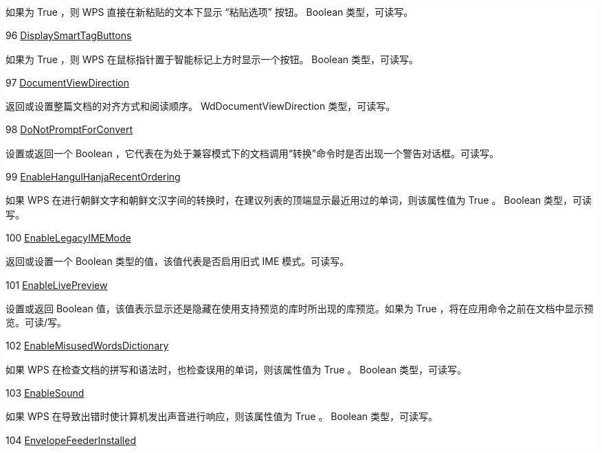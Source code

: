 <td style="text-align: left;" data-valian="middle"><p>如果为 True ，则 WPS 直接在新粘贴的文本下显示 “粘贴选项” 按钮。 Boolean 类型，可读写。</p></td>
</tr>
<tr class="even" data-editname="properties">
<td style="text-align: center;" data-valian="middle">96</td>
<td style="text-align: left;" data-valian="middle"><a href="#Options.DisplaySmartTagButtons">DisplaySmartTagButtons</a></td>
<td style="text-align: left;" data-valian="middle"><p>如果为 True ，则 WPS 在鼠标指针置于智能标记上方时显示一个按钮。 Boolean 类型，可读写。</p></td>
</tr>
<tr class="odd" data-editname="properties">
<td style="text-align: center;" data-valian="middle">97</td>
<td style="text-align: left;" data-valian="middle"><a href="#Options.DocumentViewDirection">DocumentViewDirection</a></td>
<td style="text-align: left;" data-valian="middle"><p>返回或设置整篇文档的对齐方式和阅读顺序。 WdDocumentViewDirection 类型，可读写。</p></td>
</tr>
<tr class="even" data-editname="properties">
<td style="text-align: center;" data-valian="middle">98</td>
<td style="text-align: left;" data-valian="middle"><a href="#Options.DoNotPromptForConvert">DoNotPromptForConvert</a></td>
<td style="text-align: left;" data-valian="middle"><p>设置或返回一个 Boolean ，它代表在为处于兼容模式下的文档调用“转换”命令时是否出现一个警告对话框。可读写。</p></td>
</tr>
<tr class="odd" data-editname="properties">
<td style="text-align: center;" data-valian="middle">99</td>
<td style="text-align: left;" data-valian="middle"><a href="#Options.EnableHangulHanjaRecentOrdering">EnableHangulHanjaRecentOrdering</a></td>
<td style="text-align: left;" data-valian="middle"><p>如果 WPS 在进行朝鲜文字和朝鲜文汉字间的转换时，在建议列表的顶端显示最近用过的单词，则该属性值为 True 。 Boolean 类型，可读写。</p></td>
</tr>
<tr class="even" data-editname="properties">
<td style="text-align: center;" data-valian="middle">100</td>
<td style="text-align: left;" data-valian="middle"><a href="#Options.EnableLegacyIMEMode">EnableLegacyIMEMode</a></td>
<td style="text-align: left;" data-valian="middle"><p>返回或设置一个 Boolean 类型的值，该值代表是否启用旧式 IME 模式。可读写。</p></td>
</tr>
<tr class="odd" data-editname="properties">
<td style="text-align: center;" data-valian="middle">101</td>
<td style="text-align: left;" data-valian="middle"><a href="#Options.EnableLivePreview">EnableLivePreview</a></td>
<td style="text-align: left;" data-valian="middle"><p>设置或返回 Boolean 值，该值表示显示还是隐藏在使用支持预览的库时所出现的库预览。如果为 True ，将在应用命令之前在文档中显示预览。可读/写。</p></td>
</tr>
<tr class="even" data-editname="properties">
<td style="text-align: center;" data-valian="middle">102</td>
<td style="text-align: left;" data-valian="middle"><a href="#Options.EnableMisusedWordsDictionary">EnableMisusedWordsDictionary</a></td>
<td style="text-align: left;" data-valian="middle"><p>如果 WPS 在检查文档的拼写和语法时，也检查误用的单词，则该属性值为 True 。 Boolean 类型，可读写。</p></td>
</tr>
<tr class="odd" data-editname="properties">
<td style="text-align: center;" data-valian="middle">103</td>
<td style="text-align: left;" data-valian="middle"><a href="#Options.EnableSound">EnableSound</a></td>
<td style="text-align: left;" data-valian="middle"><p>如果 WPS 在导致出错时使计算机发出声音进行响应，则该属性值为 True 。 Boolean 类型，可读写。</p></td>
</tr>
<tr class="even" data-editname="properties">
<td style="text-align: center;" data-valian="middle">104</td>
<td style="text-align: left;" data-valian="middle"><a href="#Options.EnvelopeFeederInstalled">EnvelopeFeederInstalled</a></td>